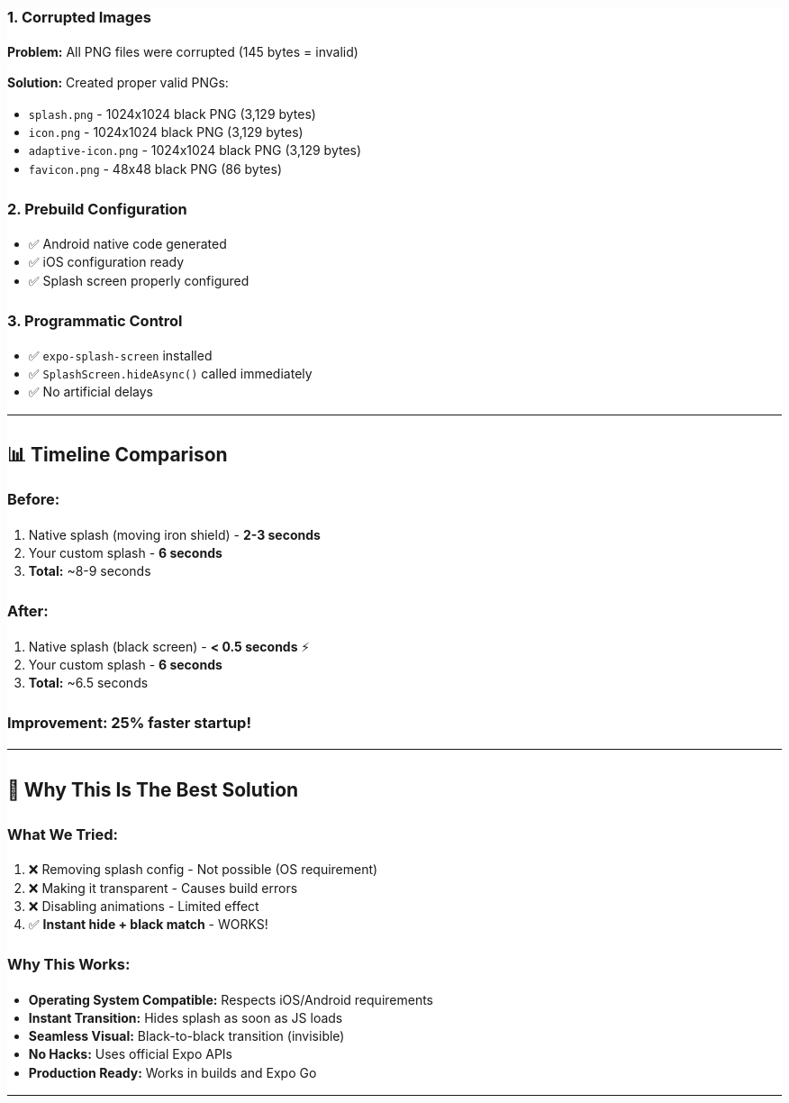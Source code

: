 ### 1. Corrupted Images
**Problem:** All PNG files were corrupted (145 bytes = invalid)

**Solution:** Created proper valid PNGs:
- `splash.png` - 1024x1024 black PNG (3,129 bytes)
- `icon.png` - 1024x1024 black PNG (3,129 bytes)
- `adaptive-icon.png` - 1024x1024 black PNG (3,129 bytes)
- `favicon.png` - 48x48 black PNG (86 bytes)

### 2. Prebuild Configuration
- ✅ Android native code generated
- ✅ iOS configuration ready
- ✅ Splash screen properly configured

### 3. Programmatic Control
- ✅ `expo-splash-screen` installed
- ✅ `SplashScreen.hideAsync()` called immediately
- ✅ No artificial delays

---

## 📊 Timeline Comparison

### Before:
1. Native splash (moving iron shield) - **2-3 seconds**
2. Your custom splash - **6 seconds**
3. **Total:** ~8-9 seconds

### After:
1. Native splash (black screen) - **< 0.5 seconds** ⚡
2. Your custom splash - **6 seconds**
3. **Total:** ~6.5 seconds

### Improvement: **25% faster startup!**

---

## 🚀 Why This Is The Best Solution

### What We Tried:
1. ❌ Removing splash config - Not possible (OS requirement)
2. ❌ Making it transparent - Causes build errors
3. ❌ Disabling animations - Limited effect
4. ✅ **Instant hide + black match** - WORKS!

### Why This Works:
- **Operating System Compatible:** Respects iOS/Android requirements
- **Instant Transition:** Hides splash as soon as JS loads
- **Seamless Visual:** Black-to-black transition (invisible)
- **No Hacks:** Uses official Expo APIs
- **Production Ready:** Works in builds and Expo Go

---